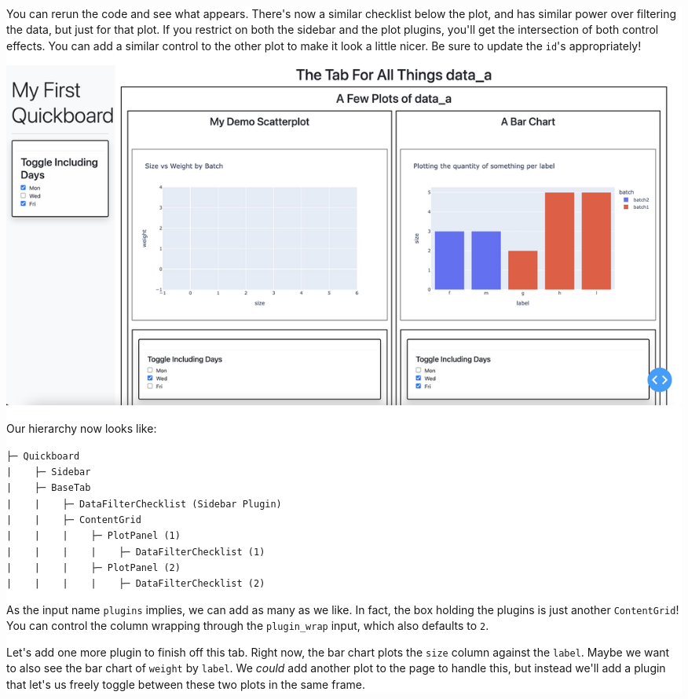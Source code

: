 ```
```

You can rerun the code and see what appears. There's now a similar checklist below the plot, and has similar power over
filtering the data, but just for that plot. If you restrict on both the sidebar and the plot plugins, you'll get the
intersection of both control effects. You can add a similar control to the other plot to make it look a little nicer. Be
sure to update the `id`'s appropriately!

![Added some plot plugins!](images/TabA_plotplugins.jpg "Not enough days in the week...")

Our hierarchy now looks like:
```
├─ Quickboard
|    ├─ Sidebar
|    ├─ BaseTab
|    |    ├─ DataFilterChecklist (Sidebar Plugin)
|    |    ├─ ContentGrid
|    |    |    ├─ PlotPanel (1)
|    |    |    |    ├─ DataFilterChecklist (1)
|    |    |    ├─ PlotPanel (2)
|    |    |    |    ├─ DataFilterChecklist (2)
```

As the input name `plugins` implies, we can add as many as we like. In fact, the box holding the plugins is just
another `ContentGrid`! You can control the column wrapping through the `plugin_wrap` input, which also defaults to `2`.

Let's add one more plugin to finish off this tab. Right now, the bar chart plots the `size` column against the `label`.
Maybe we want to also see the bar chart of `weight` by `label`. We *could* add another plot to the page to handle this,
but instead we'll add a plugin that let's us freely toggle between these two plots in the same frame.
